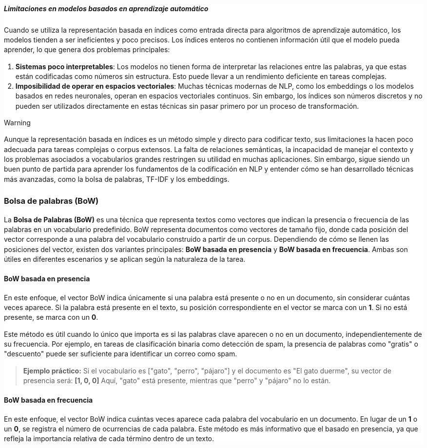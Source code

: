 ##### Limitaciones en modelos basados en aprendizaje automático

Cuando se utiliza la representación basada en índices como entrada directa para algoritmos de aprendizaje automático, los modelos tienden a ser ineficientes y poco precisos. Los índices enteros no contienen información útil que el modelo pueda aprender, lo que genera dos problemas principales:

1. **Sistemas poco interpretables**: Los modelos no tienen forma de interpretar las relaciones entre las palabras, ya que estas están codificadas como números sin estructura. Esto puede llevar a un rendimiento deficiente en tareas complejas.
2. **Imposibilidad de operar en espacios vectoriales**: Muchas técnicas modernas de NLP, como los embeddings o los modelos basados en redes neuronales, operan en espacios vectoriales continuos. Sin embargo, los índices son números discretos y no pueden ser utilizados directamente en estas técnicas sin pasar primero por un proceso de transformación.

> [!warning]
>
> Aunque la representación basada en índices es un método simple y directo para codificar texto, sus limitaciones la hacen poco adecuada para tareas complejas o corpus extensos. La falta de relaciones semánticas, la incapacidad de manejar el contexto y los problemas asociados a vocabularios grandes restringen su utilidad en muchas aplicaciones. Sin embargo, sigue siendo un buen punto de partida para aprender los fundamentos de la codificación en NLP y entender cómo se han desarrollado técnicas más avanzadas, como la bolsa de palabras, TF-IDF y los embeddings.

### Bolsa de palabras (BoW)

La **Bolsa de Palabras (BoW)** es una técnica que representa textos como vectores que indican la presencia o frecuencia de las palabras en un vocabulario predefinido. BoW representa documentos como vectores de tamaño fijo, donde cada posición del vector corresponde a una palabra del vocabulario construido a partir de un corpus. Dependiendo de cómo se llenen las posiciones del vector, existen dos variantes principales: **BoW basada en presencia** y **BoW basada en frecuencia**. Ambas son útiles en diferentes escenarios y se aplican según la naturaleza de la tarea.

#### BoW basada en presencia

En este enfoque, el vector BoW indica únicamente si una palabra está presente o no en un documento, sin considerar cuántas veces aparece. Si la palabra está presente en el texto, su posición correspondiente en el vector se marca con un **1**. Si no está presente, se marca con un **0**.

Este método es útil cuando lo único que importa es si las palabras clave aparecen o no en un documento, independientemente de su frecuencia. Por ejemplo, en tareas de clasificación binaria como detección de spam, la presencia de palabras como "gratis" o "descuento" puede ser suficiente para identificar un correo como spam.

> **Ejemplo práctico:**
>  Si el vocabulario es ["gato", "perro", "pájaro"] y el documento es "El gato duerme", su vector de presencia será:
>  **[1, 0, 0]**
>  Aquí, "gato" está presente, mientras que "perro" y "pájaro" no lo están.

#### BoW basada en frecuencia

En este enfoque, el vector BoW indica cuántas veces aparece cada palabra del vocabulario en un documento. En lugar de un **1** o un **0**, se registra el número de ocurrencias de cada palabra. Este método es más informativo que el basado en presencia, ya que refleja la importancia relativa de cada término dentro de un texto.
